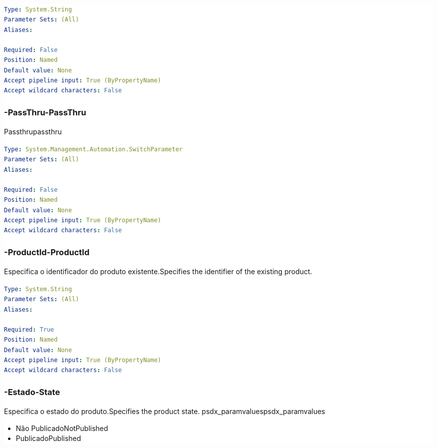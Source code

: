 ```yaml
Type: System.String
Parameter Sets: (All)
Aliases:

Required: False
Position: Named
Default value: None
Accept pipeline input: True (ByPropertyName)
Accept wildcard characters: False
```

### <span data-ttu-id="27bb8-122">-PassThru</span><span class="sxs-lookup"><span data-stu-id="27bb8-122">-PassThru</span></span>
<span data-ttu-id="27bb8-123">Passthru</span><span class="sxs-lookup"><span data-stu-id="27bb8-123">passthru</span></span>

```yaml
Type: System.Management.Automation.SwitchParameter
Parameter Sets: (All)
Aliases:

Required: False
Position: Named
Default value: None
Accept pipeline input: True (ByPropertyName)
Accept wildcard characters: False
```

### <span data-ttu-id="27bb8-124">-ProductId</span><span class="sxs-lookup"><span data-stu-id="27bb8-124">-ProductId</span></span>
<span data-ttu-id="27bb8-125">Especifica o identificador do produto existente.</span><span class="sxs-lookup"><span data-stu-id="27bb8-125">Specifies the identifier of the existing product.</span></span>

```yaml
Type: System.String
Parameter Sets: (All)
Aliases:

Required: True
Position: Named
Default value: None
Accept pipeline input: True (ByPropertyName)
Accept wildcard characters: False
```

### <span data-ttu-id="27bb8-126">-Estado</span><span class="sxs-lookup"><span data-stu-id="27bb8-126">-State</span></span>
<span data-ttu-id="27bb8-127">Especifica o estado do produto.</span><span class="sxs-lookup"><span data-stu-id="27bb8-127">Specifies the product state.</span></span>
<span data-ttu-id="27bb8-128">psdx_paramvalues</span><span class="sxs-lookup"><span data-stu-id="27bb8-128">psdx_paramvalues</span></span>
- <span data-ttu-id="27bb8-129">Não Publicado</span><span class="sxs-lookup"><span data-stu-id="27bb8-129">NotPublished</span></span>
- <span data-ttu-id="27bb8-130">Publicado</span><span class="sxs-lookup"><span data-stu-id="27bb8-130">Published</span></span>
